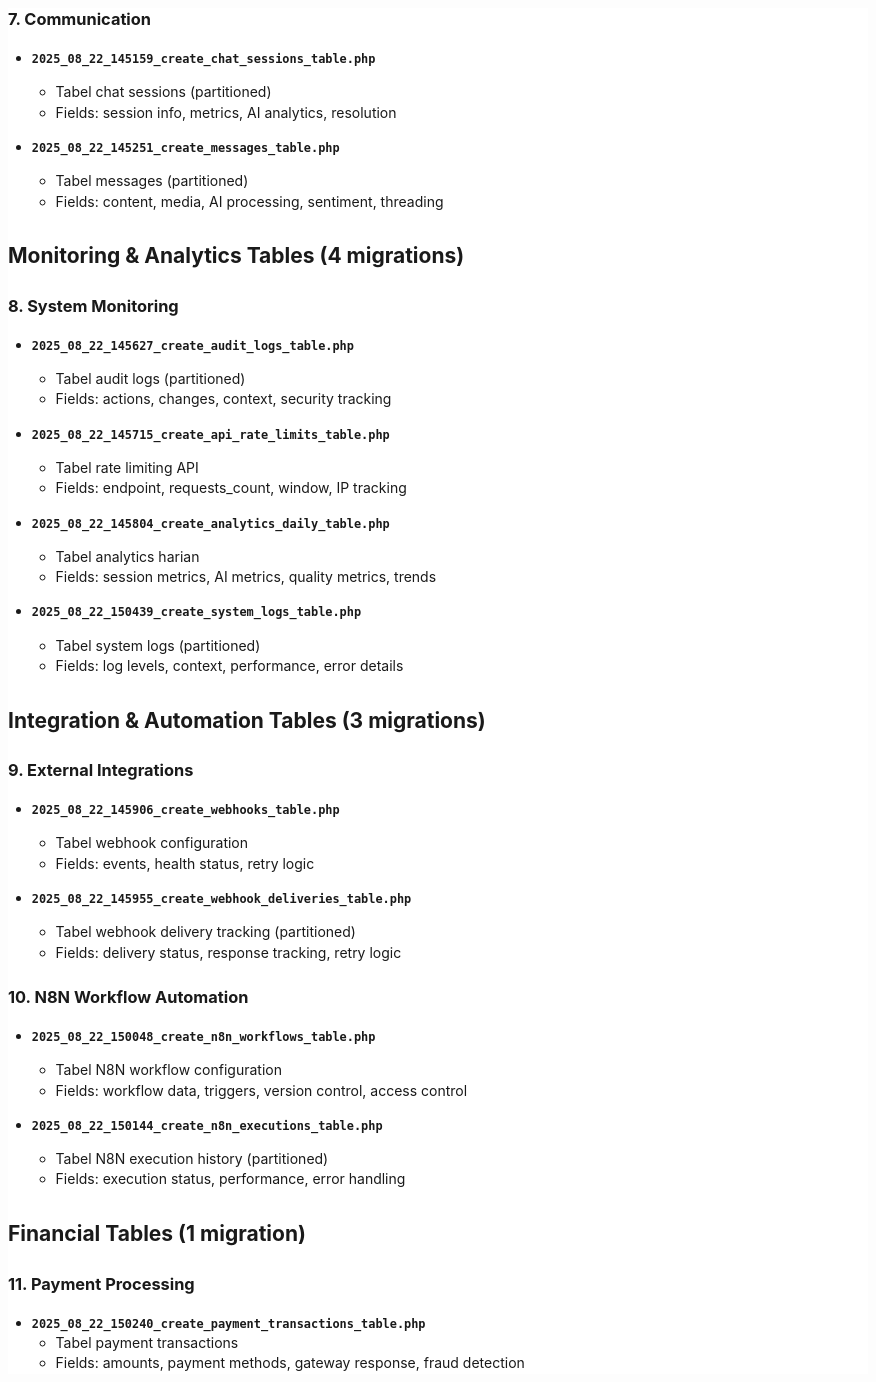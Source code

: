 ### 7. Communication
- **`2025_08_22_145159_create_chat_sessions_table.php`**
  - Tabel chat sessions (partitioned)
  - Fields: session info, metrics, AI analytics, resolution

- **`2025_08_22_145251_create_messages_table.php`**
  - Tabel messages (partitioned)
  - Fields: content, media, AI processing, sentiment, threading

## Monitoring & Analytics Tables (4 migrations)

### 8. System Monitoring
- **`2025_08_22_145627_create_audit_logs_table.php`**
  - Tabel audit logs (partitioned)
  - Fields: actions, changes, context, security tracking

- **`2025_08_22_145715_create_api_rate_limits_table.php`**
  - Tabel rate limiting API
  - Fields: endpoint, requests_count, window, IP tracking

- **`2025_08_22_145804_create_analytics_daily_table.php`**
  - Tabel analytics harian
  - Fields: session metrics, AI metrics, quality metrics, trends

- **`2025_08_22_150439_create_system_logs_table.php`**
  - Tabel system logs (partitioned)
  - Fields: log levels, context, performance, error details

## Integration & Automation Tables (3 migrations)

### 9. External Integrations
- **`2025_08_22_145906_create_webhooks_table.php`**
  - Tabel webhook configuration
  - Fields: events, health status, retry logic

- **`2025_08_22_145955_create_webhook_deliveries_table.php`**
  - Tabel webhook delivery tracking (partitioned)
  - Fields: delivery status, response tracking, retry logic

### 10. N8N Workflow Automation
- **`2025_08_22_150048_create_n8n_workflows_table.php`**
  - Tabel N8N workflow configuration
  - Fields: workflow data, triggers, version control, access control

- **`2025_08_22_150144_create_n8n_executions_table.php`**
  - Tabel N8N execution history (partitioned)
  - Fields: execution status, performance, error handling

## Financial Tables (1 migration)

### 11. Payment Processing
- **`2025_08_22_150240_create_payment_transactions_table.php`**
  - Tabel payment transactions
  - Fields: amounts, payment methods, gateway response, fraud detection
